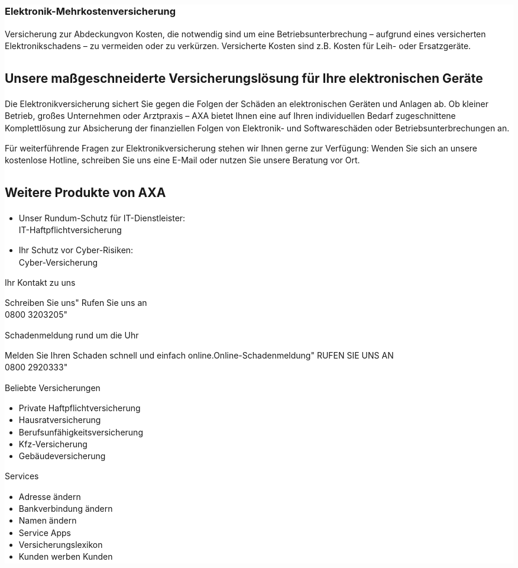 ### Elektronik-Mehrkostenversicherung

Versicherung zur Abdeckungvon Kosten, die notwendig sind um eine
Betriebsunterbrechung – aufgrund eines versicherten Elektronikschadens – zu
vermeiden oder zu verkürzen. Versicherte Kosten sind z.B. Kosten für Leih-
oder Ersatzgeräte.  

## Unsere maßgeschneiderte Versicherungslösung für Ihre elektronischen Geräte

Die Elektronikversicherung sichert Sie gegen die Folgen der Schäden an
elektronischen Geräten und Anlagen ab. Ob kleiner Betrieb, großes Unternehmen
oder Arztpraxis – AXA bietet Ihnen eine auf Ihren individuellen Bedarf
zugeschnittene Komplettlösung zur Absicherung der finanziellen Folgen von
Elektronik- und Softwareschäden oder Betriebsunterbrechungen an.

Für weiterführende Fragen zur Elektronikversicherung stehen wir Ihnen gerne
zur Verfügung: Wenden Sie sich an unsere kostenlose Hotline, schreiben Sie uns
eine E-Mail oder nutzen Sie unsere Beratung vor Ort.

## Weitere Produkte von AXA

  * Unser Rundum-Schutz für IT-Dienstleister:  
IT-Haftpflichtversicherung

  * Ihr Schutz vor Cyber-Risiken:  
Cyber-Versicherung

Ihr Kontakt zu uns

Schreiben Sie uns" Rufen Sie uns an  
0800 3203205"

Schadenmeldung rund um die Uhr

Melden Sie Ihren Schaden schnell und einfach online.Online-Schadenmeldung"
RUFEN SIE UNS AN  
0800 2920333"

Beliebte Versicherungen

  * Private Haftpflichtversicherung
  * Hausratversicherung
  * Berufsunfähigkeitsversicherung
  * Kfz-Versicherung
  * Gebäudeversicherung

Services

  * Adresse ändern
  * Bankverbindung ändern
  * Namen ändern
  * Service Apps
  * Versicherungslexikon
  * Kunden werben Kunden
